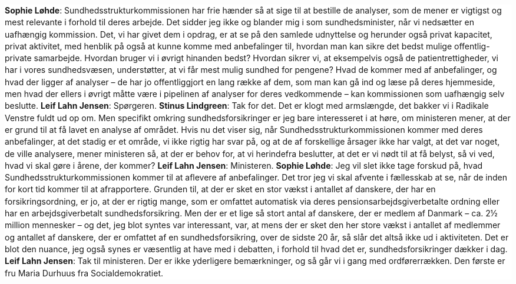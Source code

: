  **Sophie Løhde**: Sundhedsstrukturkommissionen har frie hænder så at sige til at bestille de analyser, som de mener er vigtigst og mest relevante i forhold til deres arbejde. Det sidder jeg ikke og blander mig i som sundhedsminister, når vi nedsætter en uafhængig kommission. Det, vi har givet dem i opdrag, er at se på den samlede udnyttelse og herunder også privat kapacitet, privat aktivitet, med henblik på også at kunne komme med anbefalinger til, hvordan man kan sikre det bedst mulige offentlig-private samarbejde. Hvordan bruger vi i øvrigt hinanden bedst? Hvordan sikrer vi, at eksempelvis også de patientrettigheder, vi har i vores sundhedsvæsen, understøtter, at vi får mest mulig sundhed for pengene? Hvad de kommer med af anbefalinger, og hvad der ligger af analyser – de har jo offentliggjort en lang række af dem, som man kan gå ind og læse på deres hjemmeside, men hvad der ellers i øvrigt måtte være i pipelinen af analyser for deres vedkommende – kan kommissionen som uafhængig selv beslutte.
 **Leif Lahn Jensen**: Spørgeren.
 **Stinus Lindgreen**: Tak for det. Det er klogt med armslængde, det bakker vi i Radikale Venstre fuldt ud op om. Men specifikt omkring sundhedsforsikringer er jeg bare interesseret i at høre, om ministeren mener, at der er grund til at få lavet en analyse af området. Hvis nu det viser sig, når Sundhedsstrukturkommissionen kommer med deres anbefalinger, at det stadig er et område, vi ikke rigtig har svar på, og at de af forskellige årsager ikke har valgt, at det var noget, de ville analysere, mener ministeren så, at der er behov for, at vi herindefra beslutter, at det er vi nødt til at få belyst, så vi ved, hvad vi skal gøre i årene, der kommer?
 **Leif Lahn Jensen**: Ministeren.
 **Sophie Løhde**: Jeg vil slet ikke tage forskud på, hvad Sundhedsstrukturkommissionen kommer til at aflevere af anbefalinger. Det tror jeg vi skal afvente i fællesskab at se, når de inden for kort tid kommer til at afrapportere. Grunden til, at der er sket en stor vækst i antallet af danskere, der har en forsikringsordning, er jo, at der er rigtig mange, som er omfattet automatisk via deres pensionsarbejdsgiverbetalte ordning eller har en arbejdsgiverbetalt sundhedsforsikring. Men der er et lige så stort antal af danskere, der er medlem af Danmark – ca. 2½ million mennesker – og det, jeg blot syntes var interessant, var, at mens der er sket den her store vækst i antallet af medlemmer og antallet af danskere, der er omfattet af en sundhedsforsikring, over de sidste 20 år, så slår det altså ikke ud i aktiviteten. Det er blot den nuance, jeg også synes er væsentlig at have med i debatten, i forhold til hvad det er, sundhedsforsikringer dækker i dag.
 **Leif Lahn Jensen**: Tak til ministeren. Der er ikke yderligere bemærkninger, og så går vi i gang med ordførerrækken. Den første er fru Maria Durhuus fra Socialdemokratiet.